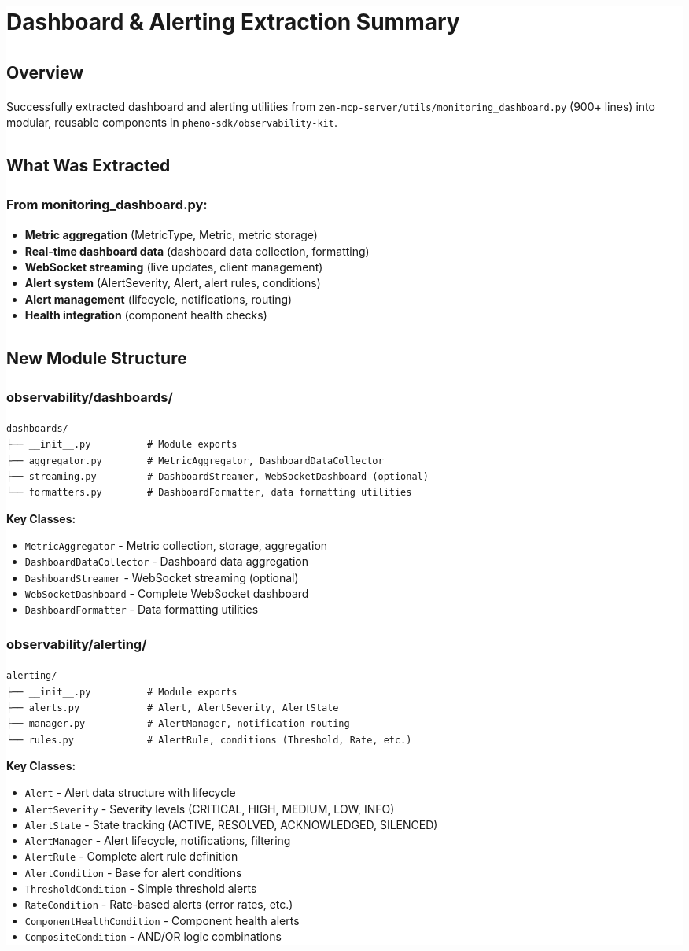 # Dashboard & Alerting Extraction Summary

## Overview

Successfully extracted dashboard and alerting utilities from `zen-mcp-server/utils/monitoring_dashboard.py` (900+ lines) into modular, reusable components in `pheno-sdk/observability-kit`.

## What Was Extracted

### From monitoring_dashboard.py:
- **Metric aggregation** (MetricType, Metric, metric storage)
- **Real-time dashboard data** (dashboard data collection, formatting)
- **WebSocket streaming** (live updates, client management)
- **Alert system** (AlertSeverity, Alert, alert rules, conditions)
- **Alert management** (lifecycle, notifications, routing)
- **Health integration** (component health checks)

## New Module Structure

### observability/dashboards/
```
dashboards/
├── __init__.py          # Module exports
├── aggregator.py        # MetricAggregator, DashboardDataCollector
├── streaming.py         # DashboardStreamer, WebSocketDashboard (optional)
└── formatters.py        # DashboardFormatter, data formatting utilities
```

**Key Classes:**
- `MetricAggregator` - Metric collection, storage, aggregation
- `DashboardDataCollector` - Dashboard data aggregation
- `DashboardStreamer` - WebSocket streaming (optional)
- `WebSocketDashboard` - Complete WebSocket dashboard
- `DashboardFormatter` - Data formatting utilities

### observability/alerting/
```
alerting/
├── __init__.py          # Module exports
├── alerts.py            # Alert, AlertSeverity, AlertState
├── manager.py           # AlertManager, notification routing
└── rules.py             # AlertRule, conditions (Threshold, Rate, etc.)
```

**Key Classes:**
- `Alert` - Alert data structure with lifecycle
- `AlertSeverity` - Severity levels (CRITICAL, HIGH, MEDIUM, LOW, INFO)
- `AlertState` - State tracking (ACTIVE, RESOLVED, ACKNOWLEDGED, SILENCED)
- `AlertManager` - Alert lifecycle, notifications, filtering
- `AlertRule` - Complete alert rule definition
- `AlertCondition` - Base for alert conditions
- `ThresholdCondition` - Simple threshold alerts
- `RateCondition` - Rate-based alerts (error rates, etc.)
- `ComponentHealthCondition` - Component health alerts
- `CompositeCondition` - AND/OR logic combinations
